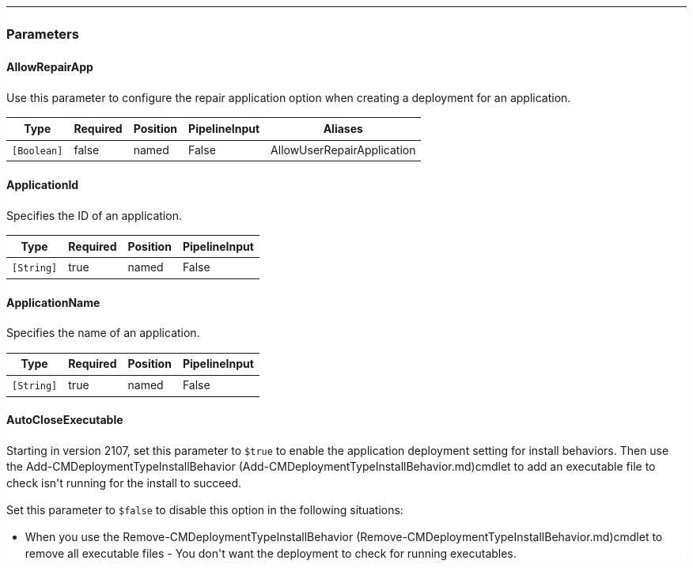 
---


### Parameters
#### **AllowRepairApp**

Use this parameter to configure the repair application option when creating a deployment for an application.






|Type       |Required|Position|PipelineInput|Aliases                   |
|-----------|--------|--------|-------------|--------------------------|
|`[Boolean]`|false   |named   |False        |AllowUserRepairApplication|



#### **ApplicationId**

Specifies the ID of an application.






|Type      |Required|Position|PipelineInput|
|----------|--------|--------|-------------|
|`[String]`|true    |named   |False        |



#### **ApplicationName**

Specifies the name of an application.






|Type      |Required|Position|PipelineInput|
|----------|--------|--------|-------------|
|`[String]`|true    |named   |False        |



#### **AutoCloseExecutable**

Starting in version 2107, set this parameter to `$true` to enable the application deployment setting for install behaviors. Then use the Add-CMDeploymentTypeInstallBehavior (Add-CMDeploymentTypeInstallBehavior.md)cmdlet to add an executable file to check isn't running for the install to succeed.


Set this parameter to `$false` to disable this option in the following situations:


* When you use the Remove-CMDeploymentTypeInstallBehavior (Remove-CMDeploymentTypeInstallBehavior.md)cmdlet to remove all executable files - You don't want the deployment to check for running executables.
